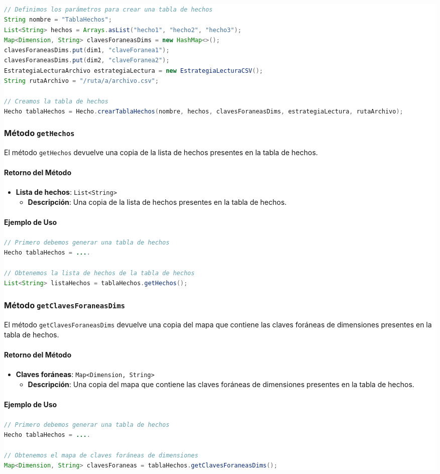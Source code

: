 ```java
// Definimos los parámetros para crear una tabla de hechos
String nombre = "TablaHechos";
List<String> hechos = Arrays.asList("hecho1", "hecho2", "hecho3");
Map<Dimension, String> clavesForaneasDims = new HashMap<>();
clavesForaneasDims.put(dim1, "claveForanea1");
clavesForaneasDims.put(dim2, "claveForanea2");
EstrategiaLecturaArchivo estrategiaLectura = new EstrategiaLecturaCSV();
String rutaArchivo = "/ruta/a/archivo.csv";

// Creamos la tabla de hechos
Hecho tablaHechos = Hecho.crearTablaHechos(nombre, hechos, clavesForaneasDims, estrategiaLectura, rutaArchivo);
```

### Método `getHechos`

El método `getHechos` devuelve una copia de la lista de hechos presentes en la tabla de hechos.

#### Retorno del Método

- **Lista de hechos**: `List<String>`
  - **Descripción**: Una copia de la lista de hechos presentes en la tabla de hechos.

#### Ejemplo de Uso

```java
// Primero debemos generar una tabla de hechos
Hecho tablaHechos = ....

// Obtenemos la lista de hechos de la tabla de hechos
List<String> listaHechos = tablaHechos.getHechos();
```

### Método `getClavesForaneasDims`

El método `getClavesForaneasDims` devuelve una copia del mapa que contiene las claves foráneas de dimensiones presentes en la tabla de hechos.

#### Retorno del Método

- **Claves foráneas**: `Map<Dimension, String>`
  - **Descripción**: Una copia del mapa que contiene las claves foráneas de dimensiones presentes en la tabla de hechos.

#### Ejemplo de Uso

```java
// Primero debemos generar una tabla de hechos
Hecho tablaHechos = ....

// Obtenemos el mapa de claves foráneas de dimensiones
Map<Dimension, String> clavesForaneas = tablaHechos.getClavesForaneasDims();
```